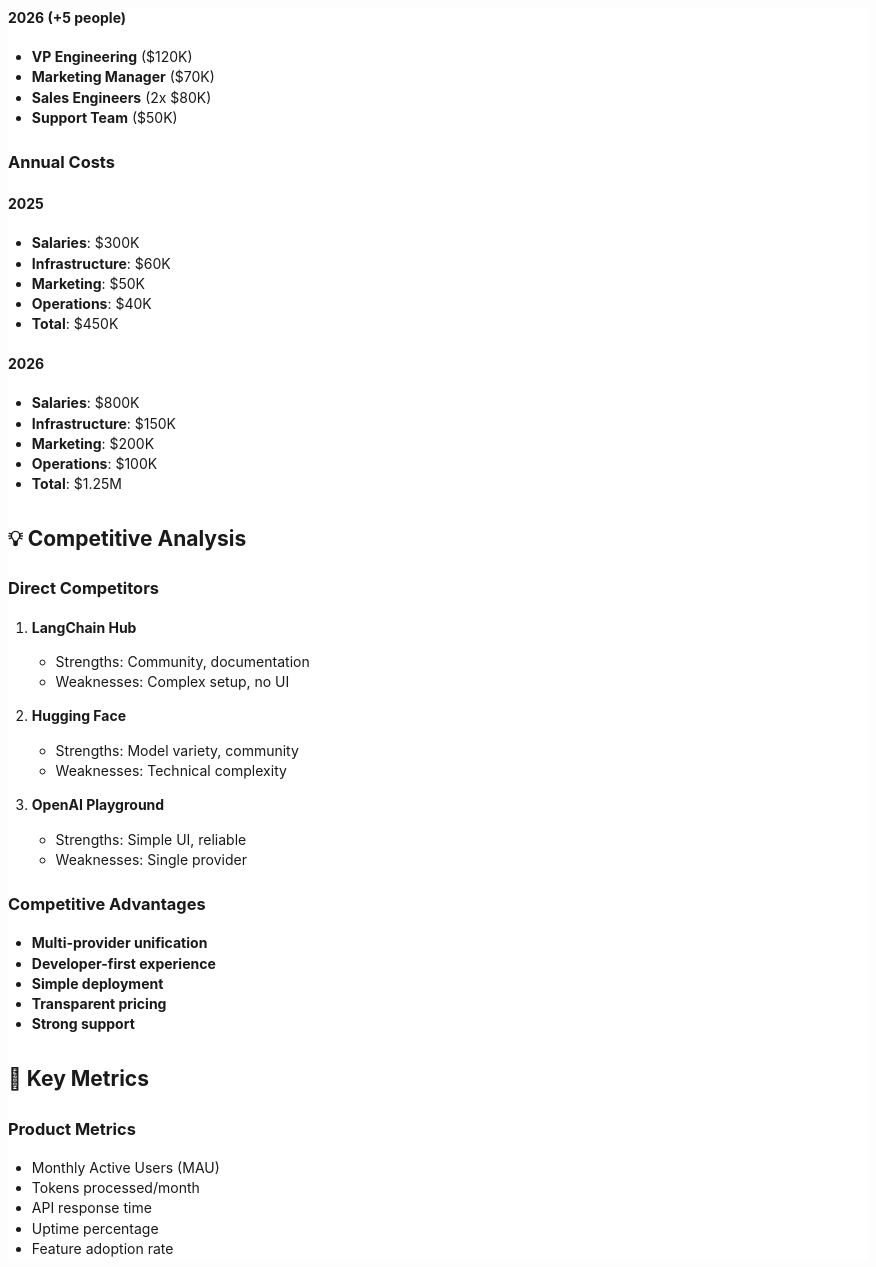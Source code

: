 #### 2026 (+5 people)
- **VP Engineering** ($120K)
- **Marketing Manager** ($70K)
- **Sales Engineers** (2x $80K)
- **Support Team** ($50K)

### Annual Costs

#### 2025
- **Salaries**: $300K
- **Infrastructure**: $60K
- **Marketing**: $50K
- **Operations**: $40K
- **Total**: $450K

#### 2026
- **Salaries**: $800K
- **Infrastructure**: $150K
- **Marketing**: $200K
- **Operations**: $100K
- **Total**: $1.25M

## 💡 Competitive Analysis

### Direct Competitors
1. **LangChain Hub**
   - Strengths: Community, documentation
   - Weaknesses: Complex setup, no UI

2. **Hugging Face**
   - Strengths: Model variety, community
   - Weaknesses: Technical complexity

3. **OpenAI Playground**
   - Strengths: Simple UI, reliable
   - Weaknesses: Single provider

### Competitive Advantages
- **Multi-provider unification**
- **Developer-first experience**
- **Simple deployment**
- **Transparent pricing**
- **Strong support**

## 🎯 Key Metrics

### Product Metrics
- Monthly Active Users (MAU)
- Tokens processed/month
- API response time
- Uptime percentage
- Feature adoption rate
